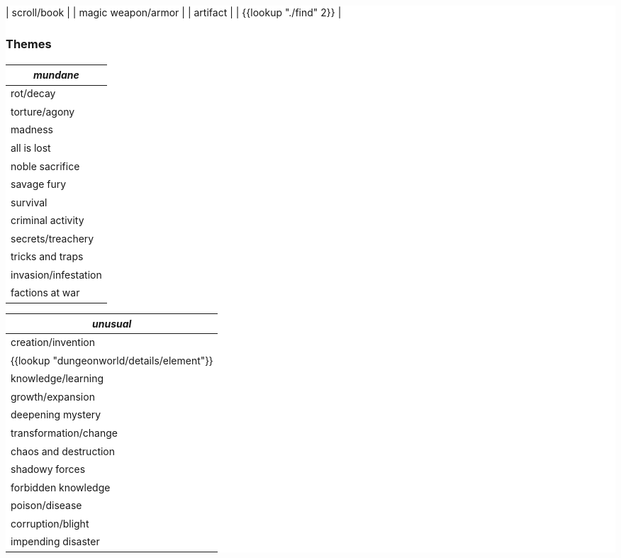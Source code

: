 | scroll/book           |
| magic weapon/armor    |
| artifact              |
| {{lookup "./find" 2}} |

### Themes

| _mundane_            |
| -------------------- |
| rot/decay            |
| torture/agony        |
| madness              |
| all is lost          |
| noble sacrifice      |
| savage fury          |
| survival             |
| criminal activity    |
| secrets/treachery    |
| tricks and traps     |
| invasion/infestation |
| factions at war      |

| _unusual_                                 |
| ----------------------------------------- |
| creation/invention                        |
| {{lookup "dungeonworld/details/element"}} |
| knowledge/learning                        |
| growth/expansion                          |
| deepening mystery                         |
| transformation/change                     |
| chaos and destruction                     |
| shadowy forces                            |
| forbidden knowledge                       |
| poison/disease                            |
| corruption/blight                         |
| impending disaster                        |
